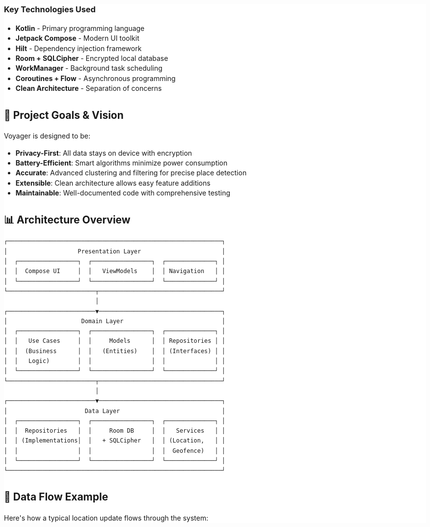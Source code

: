 ### Key Technologies Used
- **Kotlin** - Primary programming language
- **Jetpack Compose** - Modern UI toolkit
- **Hilt** - Dependency injection framework
- **Room + SQLCipher** - Encrypted local database
- **WorkManager** - Background task scheduling
- **Coroutines + Flow** - Asynchronous programming
- **Clean Architecture** - Separation of concerns

## 🎯 Project Goals & Vision

Voyager is designed to be:
- **Privacy-First**: All data stays on device with encryption
- **Battery-Efficient**: Smart algorithms minimize power consumption
- **Accurate**: Advanced clustering and filtering for precise place detection
- **Extensible**: Clean architecture allows easy feature additions
- **Maintainable**: Well-documented code with comprehensive testing

## 📊 Architecture Overview

```
┌─────────────────────────────────────────────────────────────┐
│                    Presentation Layer                       │
│  ┌─────────────────┐  ┌─────────────────┐  ┌──────────────┐ │
│  │  Compose UI     │  │   ViewModels    │  │ Navigation   │ │
│  └─────────────────┘  └─────────────────┘  └──────────────┘ │
└─────────────────────────┬───────────────────────────────────┘
                          │
┌─────────────────────────▼───────────────────────────────────┐
│                     Domain Layer                            │
│  ┌─────────────────┐  ┌─────────────────┐  ┌──────────────┐ │
│  │   Use Cases     │  │     Models      │  │ Repositories │ │
│  │  (Business      │  │   (Entities)    │  │ (Interfaces) │ │
│  │   Logic)        │  │                 │  │              │ │
│  └─────────────────┘  └─────────────────┘  └──────────────┘ │
└─────────────────────────┬───────────────────────────────────┘
                          │
┌─────────────────────────▼───────────────────────────────────┐
│                      Data Layer                             │
│  ┌─────────────────┐  ┌─────────────────┐  ┌──────────────┐ │
│  │  Repositories   │  │     Room DB     │  │   Services   │ │
│  │ (Implementations│  │   + SQLCipher   │  │ (Location,   │ │
│  │                 │  │                 │  │  Geofence)   │ │
│  └─────────────────┘  └─────────────────┘  └──────────────┘ │
└─────────────────────────────────────────────────────────────┘
```

## 🔄 Data Flow Example

Here's how a typical location update flows through the system:
